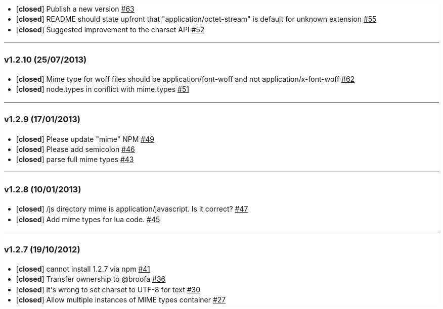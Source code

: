 - [**closed**] Publish a new version [#63](https://github.com/broofa/mime/issues/63)
- [**closed**] README should state upfront that "application/octet-stream" is default for unknown extension [#55](https://github.com/broofa/mime/issues/55)
- [**closed**] Suggested improvement to the charset API [#52](https://github.com/broofa/mime/issues/52)
---
### v1.2.10 (25/07/2013)
- [**closed**] Mime type for woff files should be application/font-woff and not application/x-font-woff [#62](https://github.com/broofa/mime/issues/62)
- [**closed**] node.types in conflict with mime.types [#51](https://github.com/broofa/mime/issues/51)
---
### v1.2.9 (17/01/2013)
- [**closed**] Please update "mime" NPM [#49](https://github.com/broofa/mime/issues/49)
- [**closed**] Please add semicolon [#46](https://github.com/broofa/mime/issues/46)
- [**closed**] parse full mime types [#43](https://github.com/broofa/mime/issues/43)
---
### v1.2.8 (10/01/2013)
- [**closed**] /js directory mime is application/javascript. Is it correct? [#47](https://github.com/broofa/mime/issues/47)
- [**closed**] Add mime types for lua code. [#45](https://github.com/broofa/mime/issues/45)
---
### v1.2.7 (19/10/2012)
- [**closed**] cannot install 1.2.7 via npm [#41](https://github.com/broofa/mime/issues/41)
- [**closed**] Transfer ownership to @broofa [#36](https://github.com/broofa/mime/issues/36)
- [**closed**] it's wrong to set charset to UTF-8 for text [#30](https://github.com/broofa/mime/issues/30)
- [**closed**] Allow multiple instances of MIME types container [#27](https://github.com/broofa/mime/issues/27)

